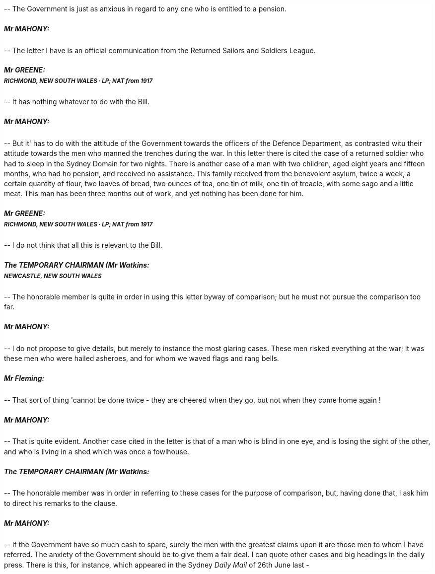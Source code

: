 -- The Government is just as anxious in regard to any one who is entitled to a pension. 

##### Mr MAHONY:

-- The letter I have is an official communication from the Returned Sailors and Soldiers League. 

##### Mr GREENE:<br><small class="text-muted">RICHMOND, NEW SOUTH WALES &middot; LP; NAT from 1917</small>

-- It has nothing whatever to do with the Bill. 

##### Mr MAHONY:

-- But it' has to do with the attitude of the Government towards the officers of the Defence Department, as contrasted witu their attitude towards the men who manned the trenches during the war. In this letter there is cited the case of a returned soldier who had to sleep in the Sydney Domain for two nights. There is another case of a man with two children, aged eight years and fifteen months, who had ho pension, and received no assistance. This family received from the benevolent asylum, twice a week, a certain quantity of flour, two loaves of bread, two ounces of tea, one tin of milk, one tin of treacle, with some sago and a little meat. This man has been three months out of work, and yet nothing has been done for him. 

##### Mr GREENE:<br><small class="text-muted">RICHMOND, NEW SOUTH WALES &middot; LP; NAT from 1917</small>

-- I do not think that all this is relevant to the Bill. 

##### The TEMPORARY CHAIRMAN (Mr Watkins:<br><small class="text-muted">NEWCASTLE, NEW SOUTH WALES</small>

-- The honorable member is quite in order in using this letter byway of comparison; but he must not pursue the comparison too far. 

##### Mr MAHONY:

-- I do not propose to give details, but merely to instance the most glaring cases. These men risked everything at the war; it was these men who were hailed asheroes, and for whom we waved flags and rang bells. 

##### Mr Fleming:

-- That sort of thing 'cannot be done twice - they are cheered when they go, but not when they come home again ! 

##### Mr MAHONY:

-- That is quite evident. Another case cited in the letter is that of a man who is blind in one eye, and is losing the sight of the other, and who is living in a shed which was once a fowlhouse. 

##### The TEMPORARY CHAIRMAN (Mr Watkins:

-- The honorable member was in order in referring to these cases for the purpose of comparison, but, having done that, I ask him to direct his remarks to the clause. 

##### Mr MAHONY:

-- If the Government have so much cash to spare, surely the men with the greatest claims upon it are those men to whom I have referred. The anxiety of the Government should be to give them a fair deal. I can quote other cases and big headings in the daily press. There is this, for instance, which appeared in the Sydney  *Daily Mail*  of 26th June last - 
